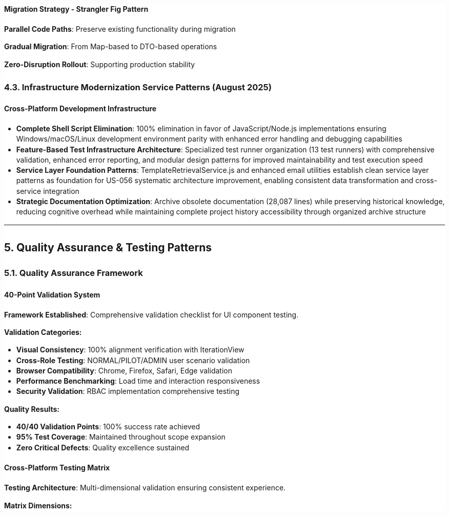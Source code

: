 #### Migration Strategy - Strangler Fig Pattern

**Parallel Code Paths**: Preserve existing functionality during migration

**Gradual Migration**: From Map-based to DTO-based operations

**Zero-Disruption Rollout**: Supporting production stability

### 4.3. Infrastructure Modernization Service Patterns (August 2025)

#### Cross-Platform Development Infrastructure

- **Complete Shell Script Elimination**: 100% elimination in favor of JavaScript/Node.js implementations ensuring Windows/macOS/Linux development environment parity with enhanced error handling and debugging capabilities
- **Feature-Based Test Infrastructure Architecture**: Specialized test runner organization (13 test runners) with comprehensive validation, enhanced error reporting, and modular design patterns for improved maintainability and test execution speed
- **Service Layer Foundation Patterns**: TemplateRetrievalService.js and enhanced email utilities establish clean service layer patterns as foundation for US-056 systematic architecture improvement, enabling consistent data transformation and cross-service integration
- **Strategic Documentation Optimization**: Archive obsolete documentation (28,087 lines) while preserving historical knowledge, reducing cognitive overhead while maintaining complete project history accessibility through organized archive structure

---

## 5. Quality Assurance & Testing Patterns

### 5.1. Quality Assurance Framework

#### 40-Point Validation System

**Framework Established**: Comprehensive validation checklist for UI component testing.

**Validation Categories:**

- **Visual Consistency**: 100% alignment verification with IterationView
- **Cross-Role Testing**: NORMAL/PILOT/ADMIN user scenario validation
- **Browser Compatibility**: Chrome, Firefox, Safari, Edge validation
- **Performance Benchmarking**: Load time and interaction responsiveness
- **Security Validation**: RBAC implementation comprehensive testing

**Quality Results:**

- **40/40 Validation Points**: 100% success rate achieved
- **95% Test Coverage**: Maintained throughout scope expansion
- **Zero Critical Defects**: Quality excellence sustained

#### Cross-Platform Testing Matrix

**Testing Architecture**: Multi-dimensional validation ensuring consistent experience.

**Matrix Dimensions:**
